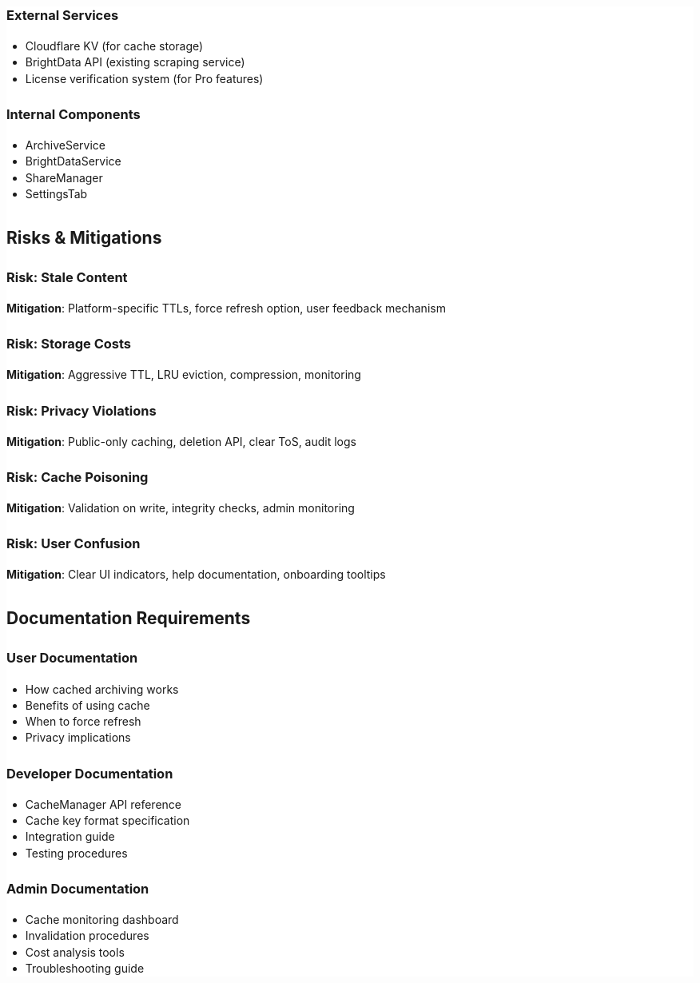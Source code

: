 ### External Services
- Cloudflare KV (for cache storage)
- BrightData API (existing scraping service)
- License verification system (for Pro features)

### Internal Components
- ArchiveService
- BrightDataService
- ShareManager
- SettingsTab

## Risks & Mitigations

### Risk: Stale Content
**Mitigation**: Platform-specific TTLs, force refresh option, user feedback mechanism

### Risk: Storage Costs
**Mitigation**: Aggressive TTL, LRU eviction, compression, monitoring

### Risk: Privacy Violations
**Mitigation**: Public-only caching, deletion API, clear ToS, audit logs

### Risk: Cache Poisoning
**Mitigation**: Validation on write, integrity checks, admin monitoring

### Risk: User Confusion
**Mitigation**: Clear UI indicators, help documentation, onboarding tooltips

## Documentation Requirements

### User Documentation
- How cached archiving works
- Benefits of using cache
- When to force refresh
- Privacy implications

### Developer Documentation
- CacheManager API reference
- Cache key format specification
- Integration guide
- Testing procedures

### Admin Documentation
- Cache monitoring dashboard
- Invalidation procedures
- Cost analysis tools
- Troubleshooting guide
